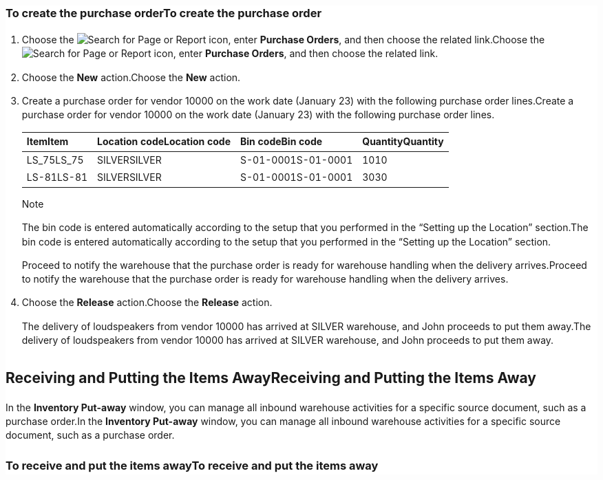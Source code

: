 ### <a name="to-create-the-purchase-order"></a><span data-ttu-id="27a43-177">To create the purchase order</span><span class="sxs-lookup"><span data-stu-id="27a43-177">To create the purchase order</span></span>  

1.  <span data-ttu-id="27a43-178">Choose the ![Search for Page or Report](media/ui-search/search_small.png "Search for Page or Report icon") icon, enter **Purchase Orders**, and then choose the related link.</span><span class="sxs-lookup"><span data-stu-id="27a43-178">Choose the ![Search for Page or Report](media/ui-search/search_small.png "Search for Page or Report icon") icon, enter **Purchase Orders**, and then choose the related link.</span></span>  
2.  <span data-ttu-id="27a43-179">Choose the **New** action.</span><span class="sxs-lookup"><span data-stu-id="27a43-179">Choose the **New** action.</span></span>  
3.  <span data-ttu-id="27a43-180">Create a purchase order for vendor 10000 on the work date (January 23) with the following purchase order lines.</span><span class="sxs-lookup"><span data-stu-id="27a43-180">Create a purchase order for vendor 10000 on the work date (January 23) with the following purchase order lines.</span></span>  

    |<span data-ttu-id="27a43-181">Item</span><span class="sxs-lookup"><span data-stu-id="27a43-181">Item</span></span>|<span data-ttu-id="27a43-182">Location code</span><span class="sxs-lookup"><span data-stu-id="27a43-182">Location code</span></span>|<span data-ttu-id="27a43-183">Bin code</span><span class="sxs-lookup"><span data-stu-id="27a43-183">Bin code</span></span>|<span data-ttu-id="27a43-184">Quantity</span><span class="sxs-lookup"><span data-stu-id="27a43-184">Quantity</span></span>|  
    |----------|-------------------|--------------|--------------|  
    |<span data-ttu-id="27a43-185">LS_75</span><span class="sxs-lookup"><span data-stu-id="27a43-185">LS_75</span></span>|<span data-ttu-id="27a43-186">SILVER</span><span class="sxs-lookup"><span data-stu-id="27a43-186">SILVER</span></span>|<span data-ttu-id="27a43-187">S-01-0001</span><span class="sxs-lookup"><span data-stu-id="27a43-187">S-01-0001</span></span>|<span data-ttu-id="27a43-188">10</span><span class="sxs-lookup"><span data-stu-id="27a43-188">10</span></span>|  
    |<span data-ttu-id="27a43-189">LS-81</span><span class="sxs-lookup"><span data-stu-id="27a43-189">LS-81</span></span>|<span data-ttu-id="27a43-190">SILVER</span><span class="sxs-lookup"><span data-stu-id="27a43-190">SILVER</span></span>|<span data-ttu-id="27a43-191">S-01-0001</span><span class="sxs-lookup"><span data-stu-id="27a43-191">S-01-0001</span></span>|<span data-ttu-id="27a43-192">30</span><span class="sxs-lookup"><span data-stu-id="27a43-192">30</span></span>|  

    > [!NOTE]  
    >  <span data-ttu-id="27a43-193">The bin code is entered automatically according to the setup that you performed in the “Setting up the Location” section.</span><span class="sxs-lookup"><span data-stu-id="27a43-193">The bin code is entered automatically according to the setup that you performed in the “Setting up the Location” section.</span></span>  

    <span data-ttu-id="27a43-194">Proceed to notify the warehouse that the purchase order is ready for warehouse handling when the delivery arrives.</span><span class="sxs-lookup"><span data-stu-id="27a43-194">Proceed to notify the warehouse that the purchase order is ready for warehouse handling when the delivery arrives.</span></span>  

4.  <span data-ttu-id="27a43-195">Choose the **Release** action.</span><span class="sxs-lookup"><span data-stu-id="27a43-195">Choose the **Release** action.</span></span>  

    <span data-ttu-id="27a43-196">The delivery of loudspeakers from vendor 10000 has arrived at SILVER warehouse, and John proceeds to put them away.</span><span class="sxs-lookup"><span data-stu-id="27a43-196">The delivery of loudspeakers from vendor 10000 has arrived at SILVER warehouse, and John proceeds to put them away.</span></span>  

## <a name="receiving-and-putting-the-items-away"></a><span data-ttu-id="27a43-197">Receiving and Putting the Items Away</span><span class="sxs-lookup"><span data-stu-id="27a43-197">Receiving and Putting the Items Away</span></span>  
<span data-ttu-id="27a43-198">In the **Inventory Put-away** window, you can manage all inbound warehouse activities for a specific source document, such as a purchase order.</span><span class="sxs-lookup"><span data-stu-id="27a43-198">In the **Inventory Put-away** window, you can manage all inbound warehouse activities for a specific source document, such as a purchase order.</span></span>  

### <a name="to-receive-and-put-the-items-away"></a><span data-ttu-id="27a43-199">To receive and put the items away</span><span class="sxs-lookup"><span data-stu-id="27a43-199">To receive and put the items away</span></span>  

